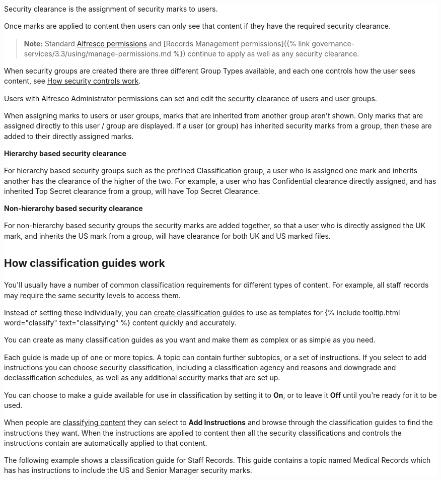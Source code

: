 Security clearance is the assignment of security marks to users.

Once marks are applied to content then users can only see that content if they have the required security clearance.

>**Note:** Standard [Alfresco permissions](TODO_LINK:http://docs.alfresco.com/5.1/references/permissions_share.html) and [Records Management permissions]({% link governance-services/3.3/using/manage-permissions.md %}) continue to apply as well as any security clearance.

When security groups are created there are three different Group Types available, and each one controls how the user sees content, see [How security controls work](#how-security-controls-work).

Users with Alfresco Administrator permissions can [set and edit the security clearance of users and user groups](#setting-security-clearance).

When assigning marks to users or user groups, marks that are inherited from another group aren't shown. Only marks that are assigned directly to this user / group are displayed. If a user (or group) has inherited security marks from a group, then these are added to their directly assigned marks.

**Hierarchy based security clearance**

For hierarchy based security groups such as the prefined Classification group, a user who is assigned one mark and inherits another has the clearance of the higher of the two. For example, a user who has Confidential clearance directly assigned, and has inherited Top Secret clearance from a group, will have Top Secret Clearance.

**Non-hierarchy based security clearance**

For non-hierarchy based security groups the security marks are added together, so that a user who is directly assigned the UK mark, and inherits the US mark from a group, will have clearance for both UK and US marked files.

## How classification guides work

You'll usually have a number of common classification requirements for different types of content. For example, all staff records may require the same security levels to access them.

Instead of setting these individually, you can [create classification guides](#creating-classification-guides) to use as templates for {% include tooltip.html word="classify" text="classifying" %} content quickly and accurately.

You can create as many classification guides as you want and make them as complex or as simple as you need.

Each guide is made up of one or more topics. A topic can contain further subtopics, or a set of instructions. If you select to add instructions you can choose security classification, including a classification agency and reasons and downgrade and declassification schedules, as well as any additional security marks that are set up.

You can choose to make a guide available for use in classification by setting it to **On**, or to leave it **Off** until you're ready for it to be used.

When people are [classifying content](#classifyrecordsfolderscategories) they can select to **Add Instructions** and browse through the classification guides to find the instructions they want. When the instructions are applied to content then all the security classifications and controls the instructions contain are automatically applied to that content.

The following example shows a classification guide for Staff Records. This guide contains a topic named Medical Records which has has instructions to include the US and Senior Manager security marks.
